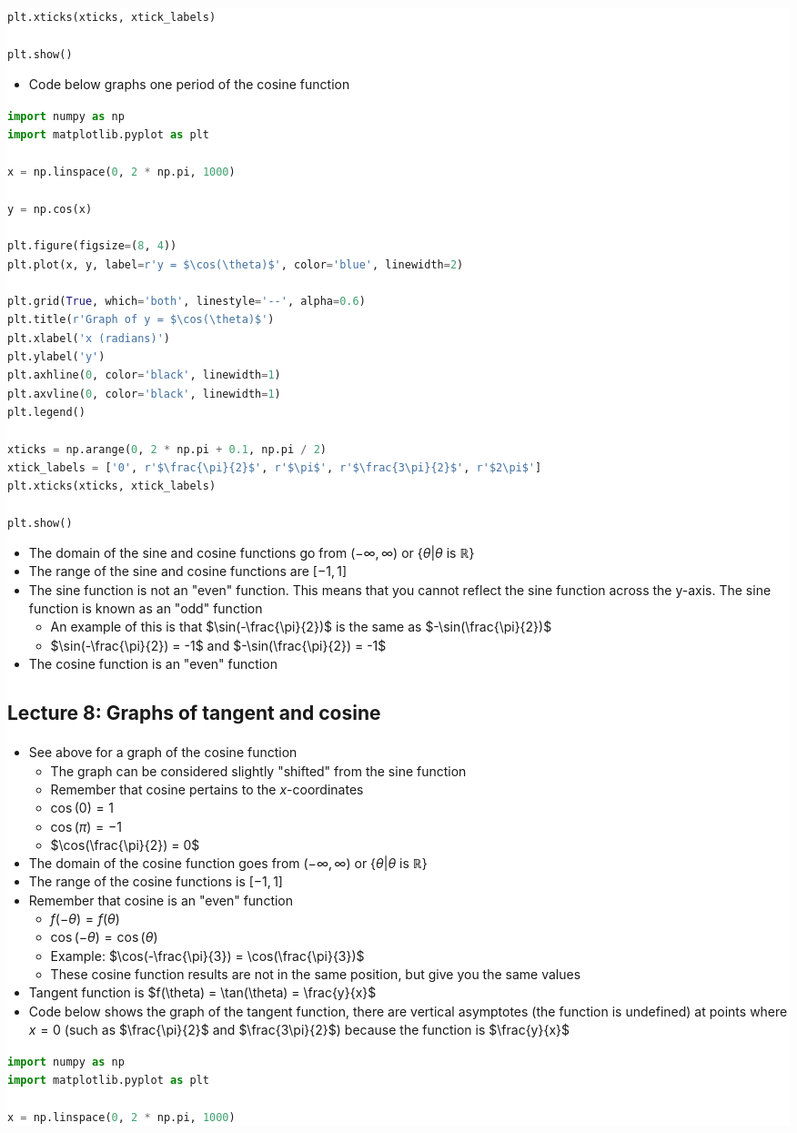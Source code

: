 ```python
plt.xticks(xticks, xtick_labels)

plt.show()
```
- Code below graphs one period of the cosine function
```python
import numpy as np
import matplotlib.pyplot as plt

x = np.linspace(0, 2 * np.pi, 1000)

y = np.cos(x)

plt.figure(figsize=(8, 4))
plt.plot(x, y, label=r'y = $\cos(\theta)$', color='blue', linewidth=2)

plt.grid(True, which='both', linestyle='--', alpha=0.6)
plt.title(r'Graph of y = $\cos(\theta)$')
plt.xlabel('x (radians)')
plt.ylabel('y')
plt.axhline(0, color='black', linewidth=1)
plt.axvline(0, color='black', linewidth=1)
plt.legend()

xticks = np.arange(0, 2 * np.pi + 0.1, np.pi / 2)
xtick_labels = ['0', r'$\frac{\pi}{2}$', r'$\pi$', r'$\frac{3\pi}{2}$', r'$2\pi$']
plt.xticks(xticks, xtick_labels)

plt.show()
```
- The domain of the sine and cosine functions go from $(-\infty, \infty)$ or $\{\theta|\theta\text{ is }\mathbb{R}\}$
- The range of the sine and cosine functions are $[-1, 1]$
- The sine function is not an "even" function. This means that you cannot reflect the sine function across the y-axis. The sine function is known as an "odd" function
  - An example of this is that $\sin(-\frac{\pi}{2})$ is the same as $-\sin(\frac{\pi}{2})$
  - $\sin(-\frac{\pi}{2}) = -1$ and $-\sin(\frac{\pi}{2}) = -1$
- The cosine function is an "even" function

## Lecture 8: Graphs of tangent and cosine
- See above for a graph of the cosine function
  - The graph can be considered slightly "shifted" from the sine function
  - Remember that cosine pertains to the $x$-coordinates
  - $\cos(0) = 1$
  - $\cos(\pi) = -1$
  - $\cos(\frac{\pi}{2}) = 0$
- The domain of the cosine function goes from $(-\infty, \infty)$ or $\{\theta|\theta\text{ is }\mathbb{R}\}$
- The range of the cosine functions is $[-1, 1]$
- Remember that cosine is an "even" function
  - $f(-\theta) = f(\theta)$
  - $\cos(-\theta) = \cos(\theta)$
  - Example: $\cos(-\frac{\pi}{3}) = \cos(\frac{\pi}{3})$
  - These cosine function results are not in the same position, but give you the same values
- Tangent function is $f(\theta) = \tan(\theta) = \frac{y}{x}$
- Code below shows the graph of the tangent function, there are vertical asymptotes (the function is undefined) at points where $x = 0$ (such as $\frac{\pi}{2}$ and $\frac{3\pi}{2}$) because the function is $\frac{y}{x}$
```python
import numpy as np
import matplotlib.pyplot as plt

x = np.linspace(0, 2 * np.pi, 1000)
```